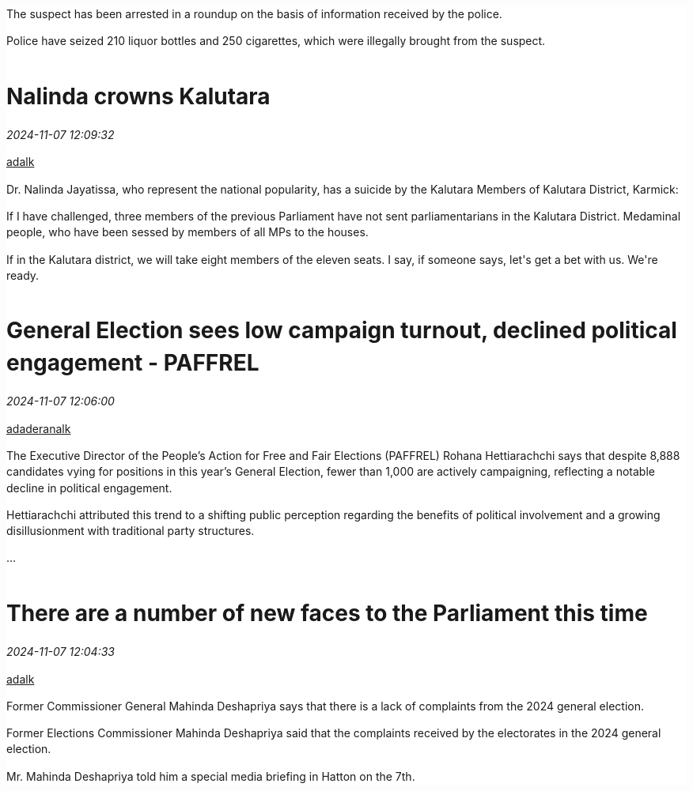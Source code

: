 The suspect has been arrested in a roundup on the basis of information received by the police.

Police have seized 210 liquor bottles and 250 cigarettes, which were illegally brought from the suspect.



# Nalinda crowns Kalutara

*2024-11-07 12:09:32*

[adalk](https://www.ada.lk/breaking_news/නලින්ද-කළුතරට-ඔට්ටු-අල්ලයි/11-412906)

Dr. Nalinda Jayatissa, who represent the national popularity, has a suicide by the Kalutara Members of Kalutara District, Karmick:

If I have challenged, three members of the previous Parliament have not sent parliamentarians in the Kalutara District. Medaminal people, who have been sessed by members of all MPs to the houses.

If in the Kalutara district, we will take eight members of the eleven seats. I say, if someone says, let's get a bet with us. We're ready.



# General Election sees low campaign turnout, declined political engagement - PAFFREL

*2024-11-07 12:06:00*

[adaderanalk](https://www.adaderana.lk/news/103231/general-election-sees-low-campaign-turnout-declined-political-engagement-paffrel)

The Executive Director of the People’s Action for Free and Fair Elections (PAFFREL) Rohana Hettiarachchi says that despite 8,888 candidates vying for positions in this year’s General Election, fewer than 1,000 are actively campaigning, reflecting a notable decline in political engagement.

Hettiarachchi attributed this trend to a shifting public perception regarding the benefits of political involvement and a growing disillusionment with traditional party structures.

...



# There are a number of new faces to the Parliament this time

*2024-11-07 12:04:33*

[adalk](https://www.ada.lk/breaking_news/මෙවර-පාර්ලිමේන්තුවට-අලුත්-මුහුණු-ගණනාවක්-එනවා/11-412905)

Former Commissioner General Mahinda Deshapriya says that there is a lack of complaints from the 2024 general election.

Former Elections Commissioner Mahinda Deshapriya said that the complaints received by the electorates in the 2024 general election.

Mr. Mahinda Deshapriya told him a special media briefing in Hatton on the 7th.

